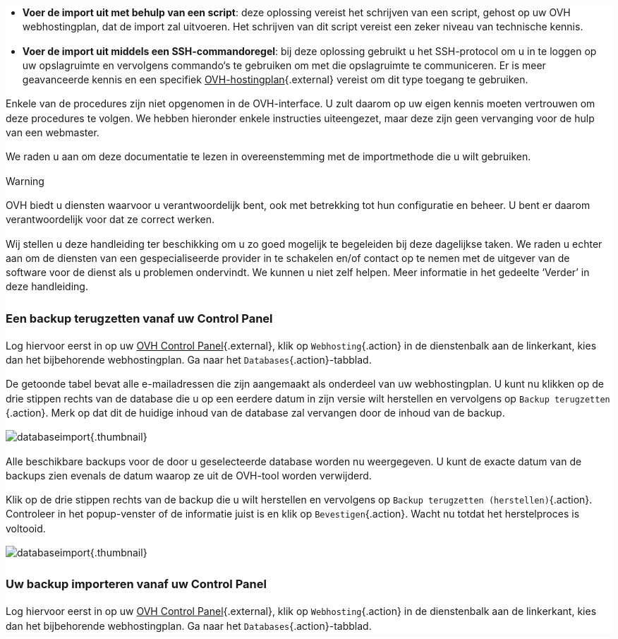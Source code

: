- **Voer de import uit met behulp van een script**: deze oplossing vereist het schrijven van een script, gehost op uw OVH webhostingplan, dat de import zal uitvoeren. Het schrijven van dit script vereist een zeker niveau van technische kennis.

- **Voer de import uit middels een SSH-commandoregel**: bij deze oplossing gebruikt u het SSH-protocol om u in te loggen op uw opslagruimte en vervolgens commando‘s te gebruiken om met die opslagruimte te communiceren. Er is meer geavanceerde kennis en een specifiek [OVH-hostingplan](https://www.ovhcloud.com/nl/web-hosting/){.external} vereist om dit type toegang te gebruiken.

Enkele van de procedures zijn niet opgenomen in de OVH-interface. U zult daarom op uw eigen kennis moeten vertrouwen om deze procedures te volgen. We hebben hieronder enkele instructies uiteengezet, maar deze zijn geen vervanging voor de hulp van een webmaster.

We raden u aan om deze documentatie te lezen in overeenstemming met de importmethode die u wilt gebruiken.

> [!warning]
>
> OVH biedt u diensten waarvoor u verantwoordelijk bent, ook met betrekking tot hun configuratie en beheer. U bent er daarom verantwoordelijk voor dat ze correct werken.
>
> Wij stellen u deze handleiding ter beschikking om u zo goed mogelijk te begeleiden bij deze dagelijkse taken. We raden u echter aan om de diensten van een gespecialiseerde provider in te schakelen en/of contact op te nemen met de uitgever van de software voor de dienst als u problemen ondervindt. We kunnen u niet zelf helpen. Meer informatie in het gedeelte ‘Verder’ in deze handleiding.
>

### Een backup terugzetten vanaf uw Control Panel

Log hiervoor eerst in op uw [OVH Control Panel](https://www.ovh.com/auth/?action=gotomanager&from=https://www.ovh.nl/&ovhSubsidiary=nl){.external}, klik op `Webhosting`{.action} in de dienstenbalk aan de linkerkant, kies dan het bijbehorende webhostingplan. Ga naar het `Databases`{.action}-tabblad.

De getoonde tabel bevat alle e-mailadressen die zijn aangemaakt als onderdeel van uw webhostingplan. U kunt nu klikken op de drie stippen rechts van de database die u op een eerdere datum in zijn versie wilt herstellen en vervolgens op `Backup terugzetten`{.action}. Merk op dat dit de huidige inhoud van de database zal vervangen door de inhoud van de backup.

![databaseimport](images/database-import-step5.png){.thumbnail}

Alle beschikbare backups voor de door u geselecteerde database worden nu weergegeven. U kunt de exacte datum van de backups zien evenals de datum waarop ze uit de OVH-tool worden verwijderd.

Klik op de drie stippen rechts van de backup die u wilt herstellen en vervolgens op `Backup terugzetten (herstellen)`{.action}. Controleer in het popup-venster of de informatie juist is en klik op `Bevestigen`{.action}. Wacht nu totdat het herstelproces is voltooid.

![databaseimport](images/database-import-step6.png){.thumbnail}

### Uw backup importeren vanaf uw Control Panel

Log hiervoor eerst in op uw [OVH Control Panel](https://www.ovh.com/auth/?action=gotomanager&from=https://www.ovh.nl/&ovhSubsidiary=nl){.external}, klik op `Webhosting`{.action} in de dienstenbalk aan de linkerkant, kies dan het bijbehorende webhostingplan. Ga naar het `Databases`{.action}-tabblad.
